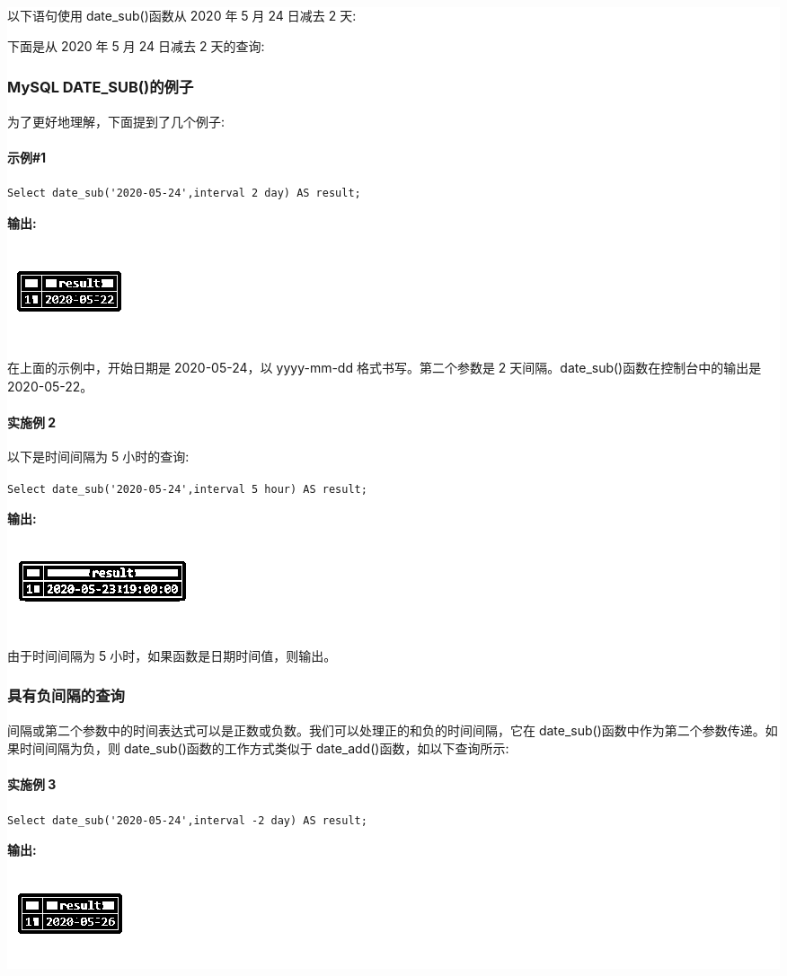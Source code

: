 以下语句使用 date_sub()函数从 2020 年 5 月 24 日减去 2 天:

下面是从 2020 年 5 月 24 日减去 2 天的查询:

### MySQL DATE_SUB()的例子

为了更好地理解，下面提到了几个例子:

#### 示例#1

`Select date_sub('2020-05-24',interval 2 day) AS result;`

**输出:**

![MySQL-DATE_SUB-1](img/158c9d657195f784cabe72088bad09b1.png)



在上面的示例中，开始日期是 2020-05-24，以 yyyy-mm-dd 格式书写。第二个参数是 2 天间隔。date_sub()函数在控制台中的输出是 2020-05-22。

#### 实施例 2

以下是时间间隔为 5 小时的查询:

`Select date_sub('2020-05-24',interval 5 hour) AS result;`

**输出:**

![MySQL-DATE_SUB-2](img/4f33e38f6fdf189c25bca522ba293bc7.png)



由于时间间隔为 5 小时，如果函数是日期时间值，则输出。

### 具有负间隔的查询

间隔或第二个参数中的时间表达式可以是正数或负数。我们可以处理正的和负的时间间隔，它在 date_sub()函数中作为第二个参数传递。如果时间间隔为负，则 date_sub()函数的工作方式类似于 date_add()函数，如以下查询所示:

#### 实施例 3

`Select date_sub('2020-05-24',interval -2 day) AS result;`

**输出:**

![MySQL-DATE_SUB-3](img/bebe4411f0bf60ad55b9070b81203e6e.png)
